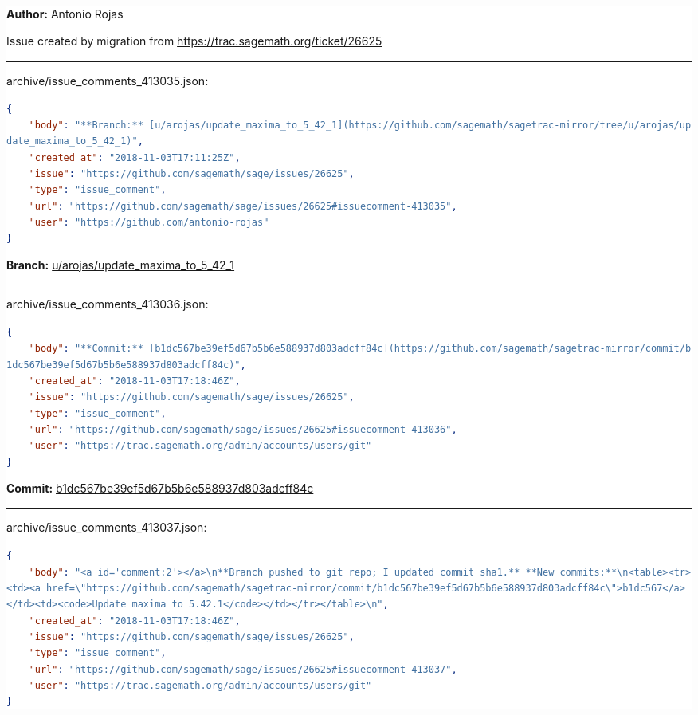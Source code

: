**Author:** Antonio Rojas

Issue created by migration from https://trac.sagemath.org/ticket/26625





---

archive/issue_comments_413035.json:
```json
{
    "body": "**Branch:** [u/arojas/update_maxima_to_5_42_1](https://github.com/sagemath/sagetrac-mirror/tree/u/arojas/update_maxima_to_5_42_1)",
    "created_at": "2018-11-03T17:11:25Z",
    "issue": "https://github.com/sagemath/sage/issues/26625",
    "type": "issue_comment",
    "url": "https://github.com/sagemath/sage/issues/26625#issuecomment-413035",
    "user": "https://github.com/antonio-rojas"
}
```

**Branch:** [u/arojas/update_maxima_to_5_42_1](https://github.com/sagemath/sagetrac-mirror/tree/u/arojas/update_maxima_to_5_42_1)



---

archive/issue_comments_413036.json:
```json
{
    "body": "**Commit:** [b1dc567be39ef5d67b5b6e588937d803adcff84c](https://github.com/sagemath/sagetrac-mirror/commit/b1dc567be39ef5d67b5b6e588937d803adcff84c)",
    "created_at": "2018-11-03T17:18:46Z",
    "issue": "https://github.com/sagemath/sage/issues/26625",
    "type": "issue_comment",
    "url": "https://github.com/sagemath/sage/issues/26625#issuecomment-413036",
    "user": "https://trac.sagemath.org/admin/accounts/users/git"
}
```

**Commit:** [b1dc567be39ef5d67b5b6e588937d803adcff84c](https://github.com/sagemath/sagetrac-mirror/commit/b1dc567be39ef5d67b5b6e588937d803adcff84c)



---

archive/issue_comments_413037.json:
```json
{
    "body": "<a id='comment:2'></a>\n**Branch pushed to git repo; I updated commit sha1.** **New commits:**\n<table><tr><td><a href=\"https://github.com/sagemath/sagetrac-mirror/commit/b1dc567be39ef5d67b5b6e588937d803adcff84c\">b1dc567</a></td><td><code>Update maxima to 5.42.1</code></td></tr></table>\n",
    "created_at": "2018-11-03T17:18:46Z",
    "issue": "https://github.com/sagemath/sage/issues/26625",
    "type": "issue_comment",
    "url": "https://github.com/sagemath/sage/issues/26625#issuecomment-413037",
    "user": "https://trac.sagemath.org/admin/accounts/users/git"
}
```
